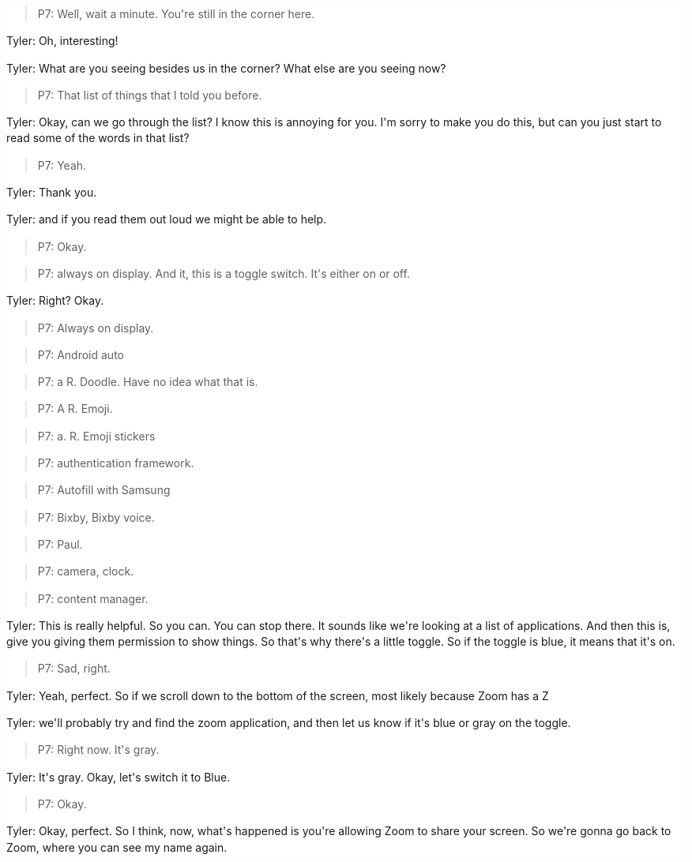 > P7: Well, wait a minute. You're still in the corner here.

Tyler: Oh, interesting!

Tyler: What are you seeing besides us in the corner? What else are you seeing now?

> P7: That list of things that I told you before.

Tyler: Okay, can we go through the list? I know this is annoying for you. I'm sorry to make you do this, but can you just start to read some of the words in that list?

> P7: Yeah.

Tyler: Thank you.

Tyler: and if you read them out loud we might be able to help.

> P7: Okay.

> P7: always on display. And it, this is a toggle switch. It's either on or off.

Tyler: Right? Okay.

> P7: Always on display.

> P7: Android auto

> P7: a R. Doodle. Have no idea what that is.

> P7: A R. Emoji.

> P7: a. R. Emoji stickers

> P7: authentication framework.

> P7: Autofill with Samsung

> P7: Bixby, Bixby voice.

> P7: Paul.

> P7: camera, clock.

> P7: content manager.

Tyler: This is really helpful. So you can. You can stop there. It sounds like we're looking at a list of applications. And then this is, give you giving them permission to show things. So that's why there's a little toggle. So if the toggle is blue, it means that it's on.

> P7: Sad, right.

Tyler: Yeah, perfect. So if we scroll down to the bottom of the screen, most likely because Zoom has a Z

Tyler: we'll probably try and find the zoom application, and then let us know if it's blue or gray on the toggle.

> P7: Right now. It's gray.

Tyler: It's gray. Okay, let's switch it to Blue.

> P7: Okay.

Tyler: Okay, perfect. So I think, now, what's happened is you're allowing Zoom to share your screen. So we're gonna go back to Zoom, where you can see my name again.
